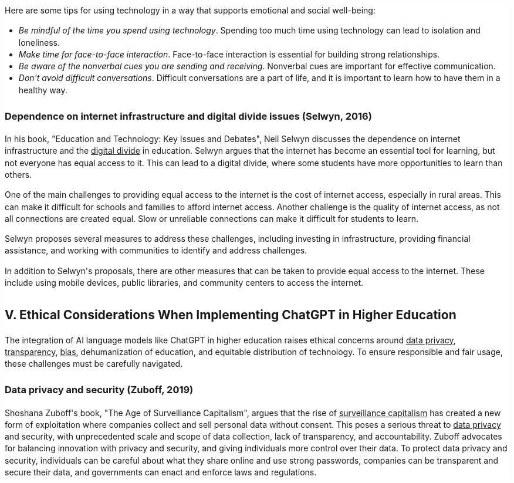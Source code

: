 Here are some tips for using technology in a way that supports emotional and social well-being:

* _Be mindful of the time you spend using technology_. Spending too much time using technology can lead to isolation and loneliness.
* _Make time for face-to-face interaction_. Face-to-face interaction is essential for building strong relationships.
* _Be aware of the nonverbal cues you are sending and receiving_. Nonverbal cues are important for effective communication.
* _Don't avoid difficult conversations_. Difficult conversations are a part of life, and it is important to learn how to have them in a healthy way.

### Dependence on internet infrastructure and digital divide issues (Selwyn, 2016)

In his book, "Education and Technology: Key Issues and Debates", Neil Selwyn discusses the dependence on internet infrastructure and the [digital divide](https://en.wikipedia.org/wiki/Digital_divide) in education. Selwyn argues that the internet has become an essential tool for learning, but not everyone has equal access to it. This can lead to a digital divide, where some students have more opportunities to learn than others.

One of the main challenges to providing equal access to the internet is the cost of internet access, especially in rural areas. This can make it difficult for schools and families to afford internet access. Another challenge is the quality of internet access, as not all connections are created equal. Slow or unreliable connections can make it difficult for students to learn.

Selwyn proposes several measures to address these challenges, including investing in infrastructure, providing financial assistance, and working with communities to identify and address challenges.

In addition to Selwyn's proposals, there are other measures that can be taken to provide equal access to the internet. These include using mobile devices, public libraries, and community centers to access the internet.

## V. Ethical Considerations When Implementing ChatGPT in Higher Education

The integration of AI language models like ChatGPT in higher education raises ethical concerns around [data privacy](https://en.wikipedia.org/wiki/Information_privacy), [transparency](https://en.wikipedia.org/wiki/Transparency_(behavior)), [bias](https://en.wikipedia.org/wiki/Bias), dehumanization of education, and equitable distribution of technology. To ensure responsible and fair usage, these challenges must be carefully navigated.

### Data privacy and security (Zuboff, 2019)

Shoshana Zuboff's book, "The Age of Surveillance Capitalism", argues that the rise of [surveillance capitalism](https://en.wikipedia.org/wiki/Surveillance_capitalism) has created a new form of exploitation where companies collect and sell personal data without consent. This poses a serious threat to [data privacy](https://en.wikipedia.org/wiki/Information_privacy) and security, with unprecedented scale and scope of data collection, lack of transparency, and accountability. Zuboff advocates for balancing innovation with privacy and security, and giving individuals more control over their data. To protect data privacy and security, individuals can be careful about what they share online and use strong passwords, companies can be transparent and secure their data, and governments can enact and enforce laws and regulations.
